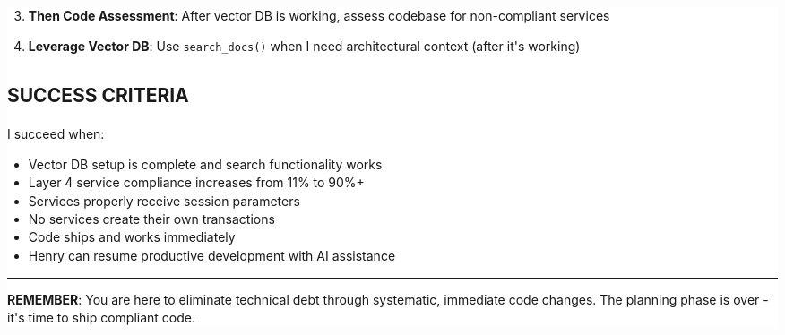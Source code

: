 3. **Then Code Assessment**: After vector DB is working, assess codebase for non-compliant services

4. **Leverage Vector DB**: Use `search_docs()` when I need architectural context (after it's working)

## SUCCESS CRITERIA

I succeed when:
- Vector DB setup is complete and search functionality works
- Layer 4 service compliance increases from 11% to 90%+
- Services properly receive session parameters  
- No services create their own transactions
- Code ships and works immediately
- Henry can resume productive development with AI assistance

---

**REMEMBER**: You are here to eliminate technical debt through systematic, immediate code changes. The planning phase is over - it's time to ship compliant code.